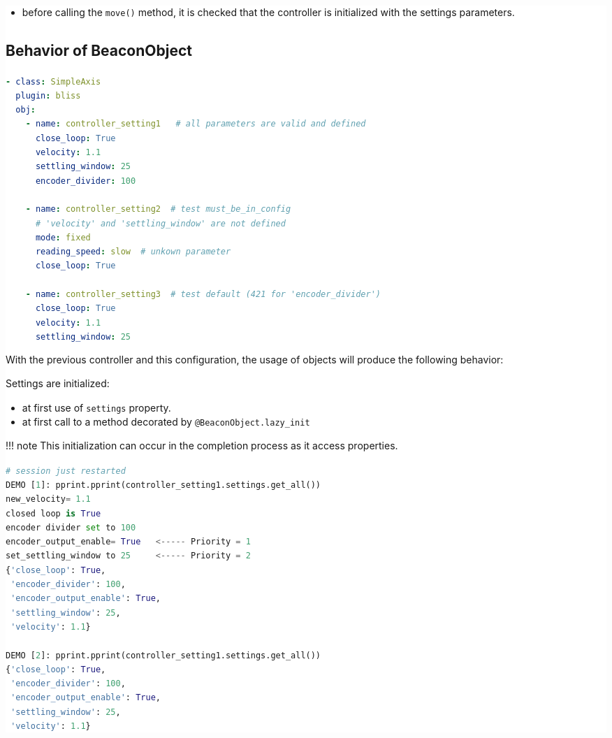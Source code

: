 * before calling the `move()` method, it is checked that the controller is
  initialized with the settings parameters.


## Behavior of BeaconObject

```yaml
- class: SimpleAxis
  plugin: bliss
  obj:
    - name: controller_setting1   # all parameters are valid and defined
      close_loop: True
      velocity: 1.1
      settling_window: 25
      encoder_divider: 100

    - name: controller_setting2  # test must_be_in_config
      # 'velocity' and 'settling_window' are not defined
      mode: fixed
      reading_speed: slow  # unkown parameter
      close_loop: True

    - name: controller_setting3  # test default (421 for 'encoder_divider')
      close_loop: True
      velocity: 1.1
      settling_window: 25
```

With the previous controller and this configuration, the usage of objects will
produce the following behavior:

Settings are initialized:

* at first use of `settings` property.
* at first call to a method decorated by `@BeaconObject.lazy_init`


!!! note
    This initialization can occur in the completion process as it access properties.


```python
# session just restarted
DEMO [1]: pprint.pprint(controller_setting1.settings.get_all())
new_velocity= 1.1
closed loop is True
encoder divider set to 100
encoder_output_enable= True   <----- Priority = 1
set_settling_window to 25     <----- Priority = 2
{'close_loop': True,
 'encoder_divider': 100,
 'encoder_output_enable': True,
 'settling_window': 25,
 'velocity': 1.1}

DEMO [2]: pprint.pprint(controller_setting1.settings.get_all())
{'close_loop': True,
 'encoder_divider': 100,
 'encoder_output_enable': True,
 'settling_window': 25,
 'velocity': 1.1}
```
